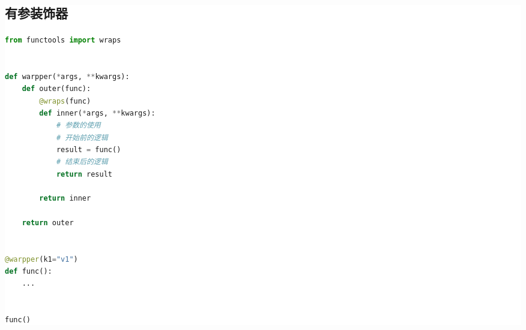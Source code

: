 ## 有参装饰器

```python
from functools import wraps


def warpper(*args, **kwargs):
    def outer(func):
        @wraps(func)
        def inner(*args, **kwargs):
            # 参数的使用
            # 开始前的逻辑
            result = func()
            # 结束后的逻辑
            return result

        return inner

    return outer


@warpper(k1="v1")
def func():
    ...


func()

```